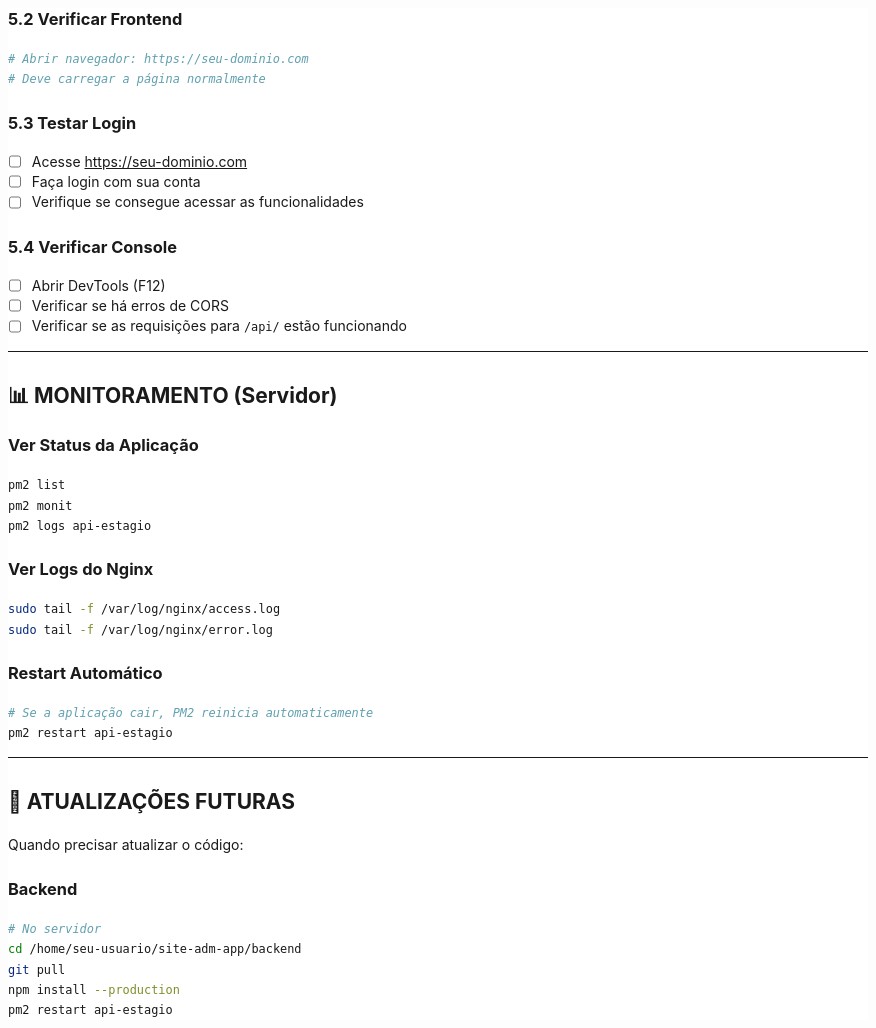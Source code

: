 ### 5.2 Verificar Frontend
```bash
# Abrir navegador: https://seu-dominio.com
# Deve carregar a página normalmente
```

### 5.3 Testar Login
- [ ] Acesse https://seu-dominio.com
- [ ] Faça login com sua conta
- [ ] Verifique se consegue acessar as funcionalidades

### 5.4 Verificar Console
- [ ] Abrir DevTools (F12)
- [ ] Verificar se há erros de CORS
- [ ] Verificar se as requisições para `/api/` estão funcionando

---

## 📊 MONITORAMENTO (Servidor)

### Ver Status da Aplicação
```bash
pm2 list
pm2 monit
pm2 logs api-estagio
```

### Ver Logs do Nginx
```bash
sudo tail -f /var/log/nginx/access.log
sudo tail -f /var/log/nginx/error.log
```

### Restart Automático
```bash
# Se a aplicação cair, PM2 reinicia automaticamente
pm2 restart api-estagio
```

---

## 🔄 ATUALIZAÇÕES FUTURAS

Quando precisar atualizar o código:

### Backend
```bash
# No servidor
cd /home/seu-usuario/site-adm-app/backend
git pull
npm install --production
pm2 restart api-estagio
```
